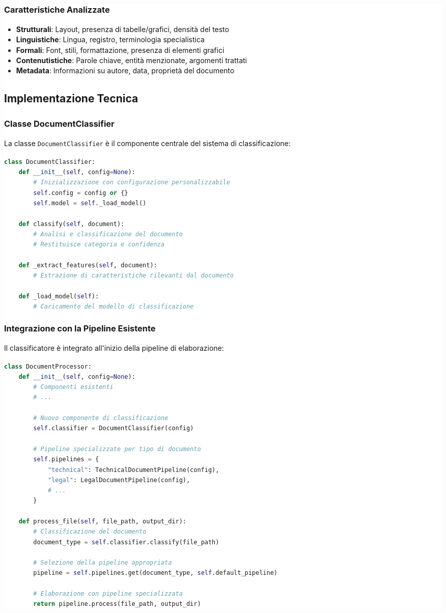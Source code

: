### Caratteristiche Analizzate

- **Strutturali**: Layout, presenza di tabelle/grafici, densità del testo
- **Linguistiche**: Lingua, registro, terminologia specialistica
- **Formali**: Font, stili, formattazione, presenza di elementi grafici
- **Contenutistiche**: Parole chiave, entità menzionate, argomenti trattati
- **Metadata**: Informazioni su autore, data, proprietà del documento

## Implementazione Tecnica

### Classe DocumentClassifier

La classe `DocumentClassifier` è il componente centrale del sistema di classificazione:

```python
class DocumentClassifier:
    def __init__(self, config=None):
        # Inizializzazione con configurazione personalizzabile
        self.config = config or {}
        self.model = self._load_model()

    def classify(self, document):
        # Analisi e classificazione del documento
        # Restituisce categoria e confidenza

    def _extract_features(self, document):
        # Estrazione di caratteristiche rilevanti dal documento
        
    def _load_model(self):
        # Caricamento del modello di classificazione
```

### Integrazione con la Pipeline Esistente

Il classificatore è integrato all'inizio della pipeline di elaborazione:

```python
class DocumentProcessor:
    def __init__(self, config=None):
        # Componenti esistenti
        # ...
        
        # Nuovo componente di classificazione
        self.classifier = DocumentClassifier(config)
        
        # Pipeline specializzate per tipo di documento
        self.pipelines = {
            "technical": TechnicalDocumentPipeline(config),
            "legal": LegalDocumentPipeline(config),
            # ...
        }
    
    def process_file(self, file_path, output_dir):
        # Classificazione del documento
        document_type = self.classifier.classify(file_path)
        
        # Selezione della pipeline appropriata
        pipeline = self.pipelines.get(document_type, self.default_pipeline)
        
        # Elaborazione con pipeline specializzata
        return pipeline.process(file_path, output_dir)
```
